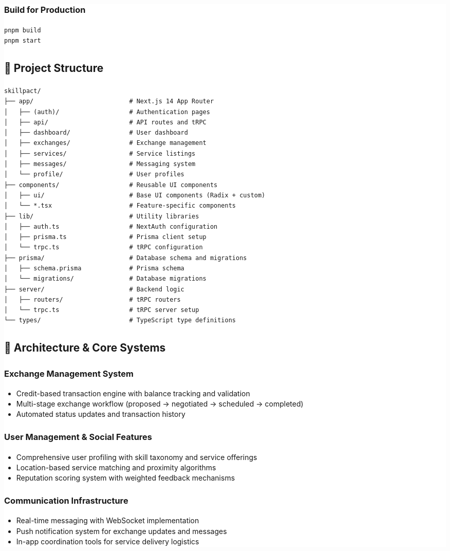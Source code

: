 ### Build for Production

```bash
pnpm build
pnpm start
```

## 📁 Project Structure

```
skillpact/
├── app/                          # Next.js 14 App Router
│   ├── (auth)/                   # Authentication pages
│   ├── api/                      # API routes and tRPC
│   ├── dashboard/                # User dashboard
│   ├── exchanges/                # Exchange management
│   ├── services/                 # Service listings
│   ├── messages/                 # Messaging system
│   └── profile/                  # User profiles
├── components/                   # Reusable UI components
│   ├── ui/                       # Base UI components (Radix + custom)
│   └── *.tsx                     # Feature-specific components
├── lib/                          # Utility libraries
│   ├── auth.ts                   # NextAuth configuration
│   ├── prisma.ts                 # Prisma client setup
│   └── trpc.ts                   # tRPC configuration
├── prisma/                       # Database schema and migrations
│   ├── schema.prisma             # Prisma schema
│   └── migrations/               # Database migrations
├── server/                       # Backend logic
│   ├── routers/                  # tRPC routers
│   └── trpc.ts                   # tRPC server setup
└── types/                        # TypeScript type definitions
```

## 🔧 Architecture & Core Systems

### **Exchange Management System**
- Credit-based transaction engine with balance tracking and validation
- Multi-stage exchange workflow (proposed → negotiated → scheduled → completed)
- Automated status updates and transaction history

### **User Management & Social Features**
- Comprehensive user profiling with skill taxonomy and service offerings
- Location-based service matching and proximity algorithms
- Reputation scoring system with weighted feedback mechanisms

### **Communication Infrastructure**
- Real-time messaging with WebSocket implementation
- Push notification system for exchange updates and messages
- In-app coordination tools for service delivery logistics
